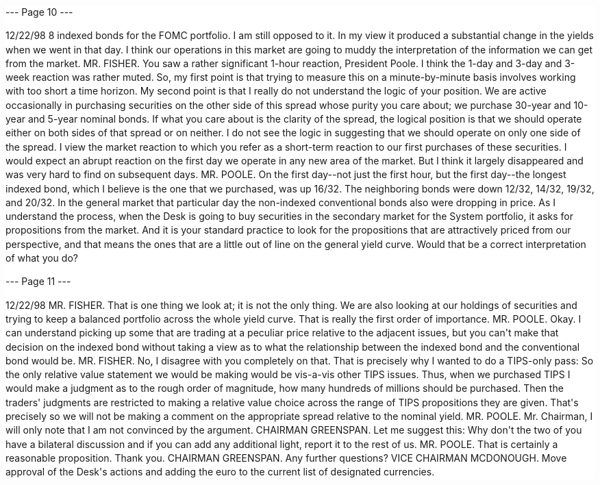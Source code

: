 --- Page 10 ---

12/22/98 8
indexed bonds for the FOMC portfolio. I am still opposed to it. In my view it produced a
substantial change in the yields when we went in that day. I think our operations in this market
are going to muddy the interpretation of the information we can get from the market.
MR. FISHER. You saw a rather significant 1-hour reaction, President Poole. I think
the 1-day and 3-day and 3-week reaction was rather muted. So, my first point is that trying to
measure this on a minute-by-minute basis involves working with too short a time horizon. My
second point is that I really do not understand the logic of your position. We are active
occasionally in purchasing securities on the other side of this spread whose purity you care
about; we purchase 30-year and 10-year and 5-year nominal bonds. If what you care about is the
clarity of the spread, the logical position is that we should operate either on both sides of that
spread or on neither. I do not see the logic in suggesting that we should operate on only one side
of the spread. I view the market reaction to which you refer as a short-term reaction to our first
purchases of these securities. I would expect an abrupt reaction on the first day we operate in
any new area of the market. But I think it largely disappeared and was very hard to find on
subsequent days.
MR. POOLE. On the first day--not just the first hour, but the first day--the longest
indexed bond, which I believe is the one that we purchased, was up 16/32. The neighboring
bonds were down 12/32, 14/32, 19/32, and 20/32. In the general market that particular day the
non-indexed conventional bonds also were dropping in price. As I understand the process, when
the Desk is going to buy securities in the secondary market for the System portfolio, it asks for
propositions from the market. And it is your standard practice to look for the propositions that
are attractively priced from our perspective, and that means the ones that are a little out of line on
the general yield curve. Would that be a correct interpretation of what you do?

--- Page 11 ---

12/22/98
MR. FISHER. That is one thing we look at; it is not the only thing. We are also
looking at our holdings of securities and trying to keep a balanced portfolio across the whole
yield curve. That is really the first order of importance.
MR. POOLE. Okay. I can understand picking up some that are trading at a peculiar
price relative to the adjacent issues, but you can't make that decision on the indexed bond
without taking a view as to what the relationship between the indexed bond and the conventional
bond would be.
MR. FISHER. No, I disagree with you completely on that. That is precisely why I
wanted to do a TIPS-only pass: So the only relative value statement we would be making would
be vis-a-vis other TIPS issues. Thus, when we purchased TIPS I would make a judgment as to
the rough order of magnitude, how many hundreds of millions should be purchased. Then the
traders' judgments are restricted to making a relative value choice across the range of TIPS
propositions they are given. That's precisely so we will not be making a comment on the
appropriate spread relative to the nominal yield.
MR. POOLE. Mr. Chairman, I will only note that I am not convinced by the
argument.
CHAIRMAN GREENSPAN. Let me suggest this: Why don't the two of you have a
bilateral discussion and if you can add any additional light, report it to the rest of us.
MR. POOLE. That is certainly a reasonable proposition. Thank you.
CHAIRMAN GREENSPAN. Any further questions?
VICE CHAIRMAN MCDONOUGH. Move approval of the Desk's actions and
adding the euro to the current list of designated currencies.
